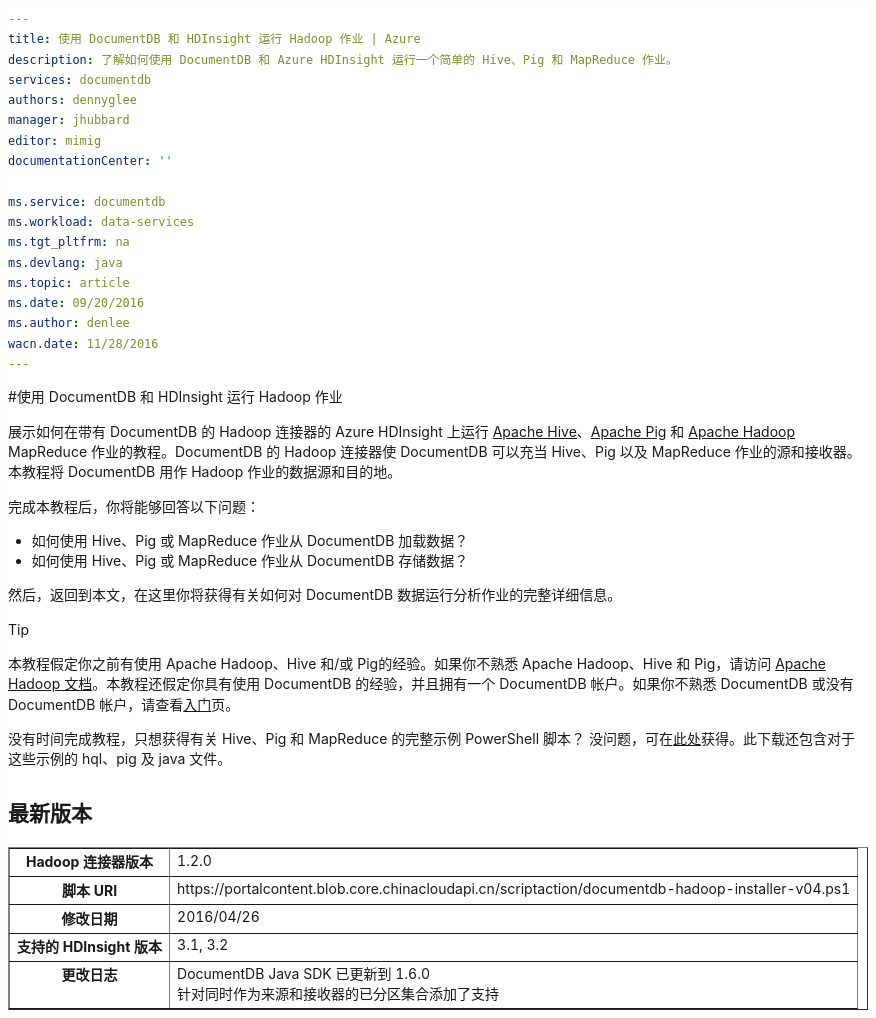 ```yaml
---
title: 使用 DocumentDB 和 HDInsight 运行 Hadoop 作业 | Azure
description: 了解如何使用 DocumentDB 和 Azure HDInsight 运行一个简单的 Hive、Pig 和 MapReduce 作业。
services: documentdb
authors: dennyglee
manager: jhubbard
editor: mimig
documentationCenter: ''

ms.service: documentdb
ms.workload: data-services
ms.tgt_pltfrm: na
ms.devlang: java
ms.topic: article
ms.date: 09/20/2016
ms.author: denlee
wacn.date: 11/28/2016
---
```


#<a name="DocumentDB-HDInsight"></a>使用 DocumentDB 和 HDInsight 运行 Hadoop 作业

展示如何在带有 DocumentDB 的 Hadoop 连接器的 Azure HDInsight 上运行 [Apache Hive][apache-hive]、[Apache Pig][apache-pig] 和 [Apache Hadoop][apache-hadoop] MapReduce 作业的教程。DocumentDB 的 Hadoop 连接器使 DocumentDB 可以充当 Hive、Pig 以及 MapReduce 作业的源和接收器。本教程将 DocumentDB 用作 Hadoop 作业的数据源和目的地。

完成本教程后，你将能够回答以下问题：

- 如何使用 Hive、Pig 或 MapReduce 作业从 DocumentDB 加载数据？
- 如何使用 Hive、Pig 或 MapReduce 作业从 DocumentDB 存储数据？

然后，返回到本文，在这里你将获得有关如何对 DocumentDB 数据运行分析作业的完整详细信息。

> [!TIP]
> 本教程假定你之前有使用 Apache Hadoop、Hive 和/或 Pig的经验。如果你不熟悉 Apache Hadoop、Hive 和 Pig，请访问 [Apache Hadoop 文档][apache-hadoop-doc]。本教程还假定你具有使用 DocumentDB 的经验，并且拥有一个 DocumentDB 帐户。如果你不熟悉 DocumentDB 或没有 DocumentDB 帐户，请查看[入门][getting-started]页。

没有时间完成教程，只想获得有关 Hive、Pig 和 MapReduce 的完整示例 PowerShell 脚本？ 没问题，可在[此处][documentdb-hdinsight-samples]获得。此下载还包含对于这些示例的 hql、pig 及 java 文件。

## <a name="NewestVersion"></a>最新版本

<table border='1'>
    <tr><th>Hadoop 连接器版本</th>
        <td>1.2.0</td></tr>
    <tr><th>脚本 URI</th>
        <td>https://portalcontent.blob.core.chinacloudapi.cn/scriptaction/documentdb-hadoop-installer-v04.ps1</td></tr>
    <tr><th>修改日期</th>
        <td>2016/04/26</td></tr>
    <tr><th>支持的 HDInsight 版本</th>
        <td>3.1, 3.2</td></tr>
    <tr><th>更改日志</th>
        <td>DocumentDB Java SDK 已更新到 1.6.0</br>
            针对同时作为来源和接收器的已分区集合添加了支持</br>
        </td></tr>
</table>


[apache-hadoop]: http://hadoop.apache.org/
[apache-hadoop-doc]: http://hadoop.apache.org/docs/current/
[apache-hive]: http://hive.apache.org/
[apache-pig]: http://pig.apache.org/
[getting-started]: ./documentdb-get-started.md
[azure-portal]: https://portal.azure.cn/
[azure-powershell-diagram]: ./media/documentdb-run-hadoop-with-hdinsight/azurepowershell-diagram-med.png
[documentdb-hdinsight-samples]: http://portalcontent.blob.core.windows.net/samples/documentdb-hdinsight-samples.zip
[documentdb-github]: https://github.com/Azure/azure-documentdb-hadoop
[documentdb-java-application]: ./documentdb-java-application.md
[documentdb-manage-collections]: ./documentdb-manage.md#Collections
[documentdb-manage-document-storage]: ./documentdb-manage.md#IndexOverhead
[documentdb-manage-throughput]: ./documentdb-manage.md#ProvThroughput
[documentdb-import-data]: ./documentdb-import-data.md
[hdinsight-storage]: ../hdinsight/hdinsight-hadoop-use-blob-storage.md
[hdinsight-use-hive]: ../hdinsight/hdinsight-use-hive.md
[hdinsight-use-mapreduce]: ../hdinsight/hdinsight-use-mapreduce.md
[hdinsight-use-pig]: ../hdinsight/hdinsight-use-pig.md
[image-customprovision-page1]: ./media/documentdb-run-hadoop-with-hdinsight/customprovision-page1.png
[image-hive-query-results]: ./media/documentdb-run-hadoop-with-hdinsight/hivequeryresults.PNG
[image-mapreduce-query-results]: ./media/documentdb-run-hadoop-with-hdinsight/mapreducequeryresults.PNG
[image-pig-query-results]: ./media/documentdb-run-hadoop-with-hdinsight/pigqueryresults.PNG
[powershell-install-configure]: ../powershell-install-configure.md